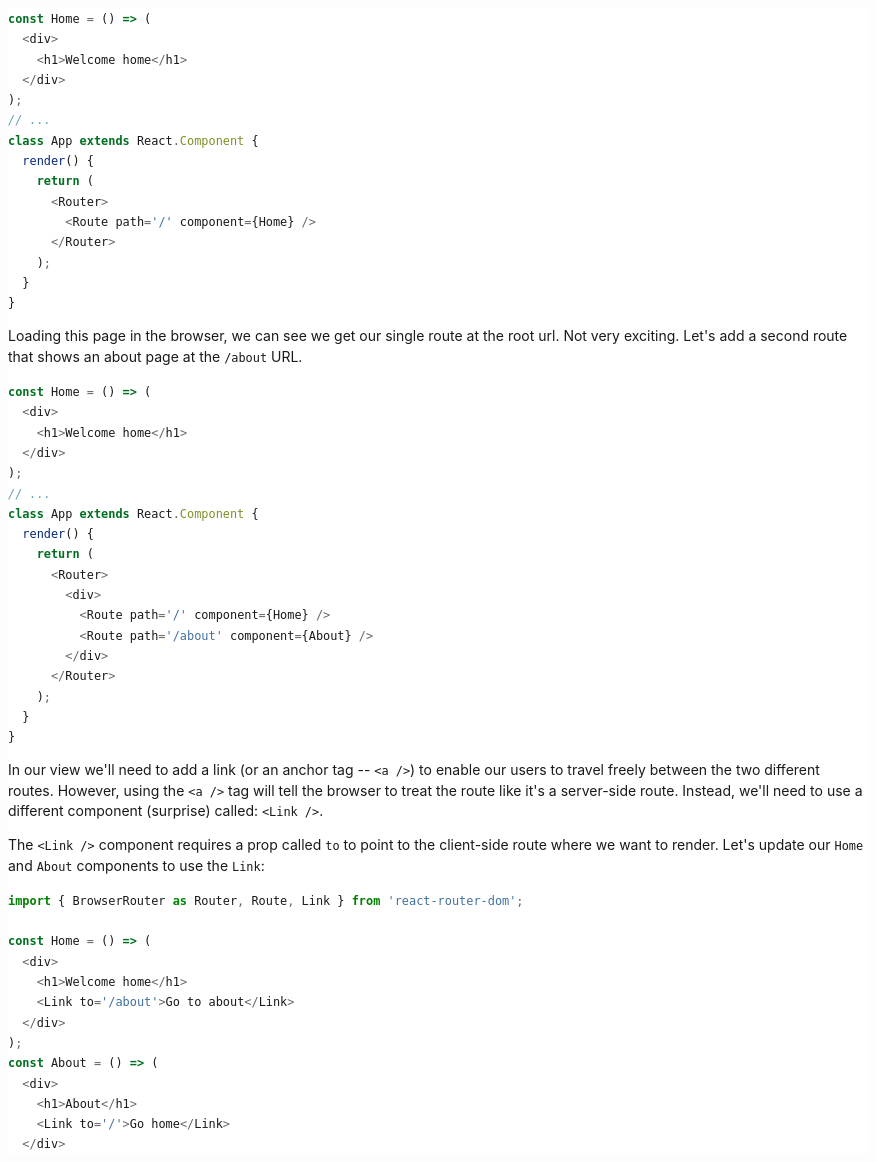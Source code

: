 ```javascript
const Home = () => (
  <div>
    <h1>Welcome home</h1>
  </div>
);
// ...
class App extends React.Component {
  render() {
    return (
      <Router>
        <Route path='/' component={Home} />
      </Router>
    );
  }
}
```

<div class="demo" id="demo1"></div>

Loading this page in the browser, we can see we get our single route at the root url. Not very exciting. Let's add a second route that shows an about page at the `/about` URL.

```javascript
const Home = () => (
  <div>
    <h1>Welcome home</h1>
  </div>
);
// ...
class App extends React.Component {
  render() {
    return (
      <Router>
        <div>
          <Route path='/' component={Home} />
          <Route path='/about' component={About} />
        </div>
      </Router>
    );
  }
}
```

<div class="demo" id="demo2"></div>

In our view we'll need to add a link (or an anchor tag -- `<a />`) to enable our users to travel freely between the two different routes. However, using the `<a />` tag will tell the browser to treat the route like it's a server-side route. Instead, we'll need to use a different component (surprise) called: `<Link />`.

The `<Link />` component requires a prop called `to` to point to the client-side route where we want to render. Let's update our `Home` and `About` components to use the `Link`:

```javascript
import { BrowserRouter as Router, Route, Link } from 'react-router-dom';

const Home = () => (
  <div>
    <h1>Welcome home</h1>
    <Link to='/about'>Go to about</Link>
  </div>
);
const About = () => (
  <div>
    <h1>About</h1>
    <Link to='/'>Go home</Link>
  </div>
```